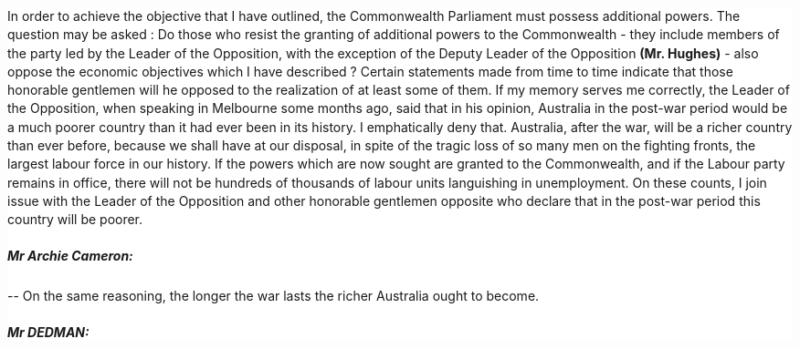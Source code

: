 In order to achieve the objective that I have outlined, the Commonwealth Parliament must possess additional powers. The question may be asked : Do those who resist the granting of additional powers to the Commonwealth - they include members of the party led by the Leader of the Opposition, with the exception of the  Deputy  Leader of the Opposition  **(Mr. Hughes)**  - also oppose the economic objectives which I have described ? Certain statements made from time to time indicate that those honorable gentlemen will he opposed to the realization of at least some of them. If my memory serves me correctly, the Leader of the Opposition, when speaking in Melbourne some months ago, said that in his opinion, Australia in the post-war period would be a much poorer country than it had ever been in its history. I emphatically deny that. Australia, after the war, will be a richer country than ever before, because we shall have at our disposal, in spite of the tragic loss of so many men on the fighting fronts, the largest labour force in our history. If the powers which are now sought are granted to the Commonwealth, and if the Labour party remains in office, there will not be hundreds of thousands of labour units languishing in unemployment. On these counts, I join issue with the Leader of the Opposition and other honorable gentlemen opposite who declare that in the post-war period this country will be poorer. 

##### Mr Archie Cameron:

-- On the same reasoning, the longer the war lasts the richer Australia ought to become. 

##### Mr DEDMAN:
